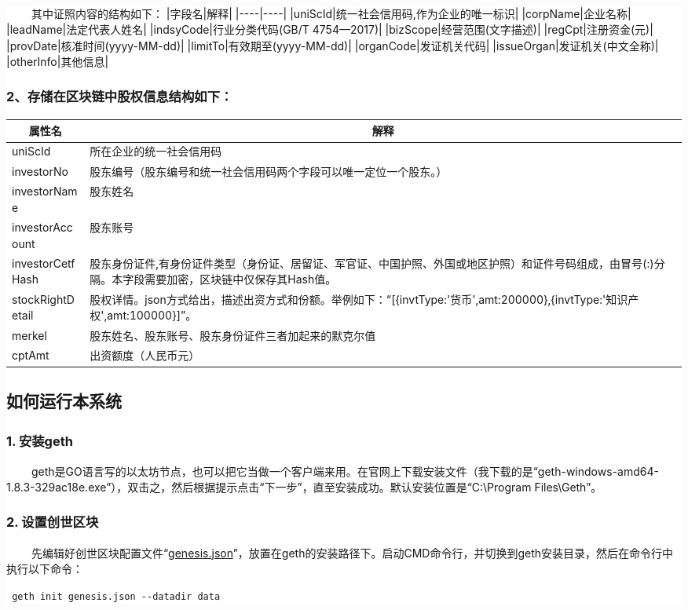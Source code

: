  &ensp;&ensp;&ensp;&ensp;
 其中证照内容的结构如下：
 |字段名|解释|
 |----|----|
 |uniScId|统一社会信用码,作为企业的唯一标识|
 |corpName|企业名称|
 |leadName|法定代表人姓名|
 |indsyCode|行业分类代码(GB/T 4754—2017)|
 |bizScope|经营范围(文字描述)|
 |regCpt|注册资金(元)|
 |provDate|核准时间(yyyy-MM-dd)|
 |limitTo|有效期至(yyyy-MM-dd)|
 |organCode|发证机关代码|
 |issueOrgan|发证机关(中文全称)|
 |otherInfo|其他信息|
 
 ### 2、存储在区块链中股权信息结构如下：
 |属性名|解释|
 |-----|----|
 |uniScId|所在企业的统一社会信用码|
 |investorNo|股东编号（股东编号和统一社会信用码两个字段可以唯一定位一个股东。）|
 |investorName|股东姓名|
 |investorAccount|股东账号|
 |investorCetfHash|股东身份证件,有身份证件类型（身份证、居留证、军官证、中国护照、外国或地区护照）和证件号码组成，由冒号(:)分隔。本字段需要加密，区块链中仅保存其Hash值。|
 |stockRightDetail|股权详情。json方式给出，描述出资方式和份额。举例如下：“[{invtType:'货币',amt:200000},{invtType:'知识产权',amt:100000}]”。|
 |merkel |股东姓名、股东账号、股东身份证件三者加起来的默克尔值|
 |cptAmt|出资额度（人民币元）|
 
 ## 如何运行本系统
 
 ### 1. 安装geth
  &ensp;&ensp;&ensp;&ensp;
  geth是GO语言写的以太坊节点，也可以把它当做一个客户端来用。在官网上下载安装文件（我下载的是“geth-windows-amd64-1.8.3-329ac18e.exe”），双击之，然后根据提示点击“下一步”，直至安装成功。默认安装位置是“C:\Program Files\Geth”。
  
 ### 2. 设置创世区块
 &ensp;&ensp;&ensp;&ensp;
 先编辑好创世区块配置文件“[genesis.json](https://github.com/xiaoke1256/BizLicOnChain/blob/master/genesis-config/genesis.json)”，放置在geth的安装路径下。启动CMD命令行，并切换到geth安装目录，然后在命令行中执行以下命令：
 ```
  geth init genesis.json --datadir data
 ```
